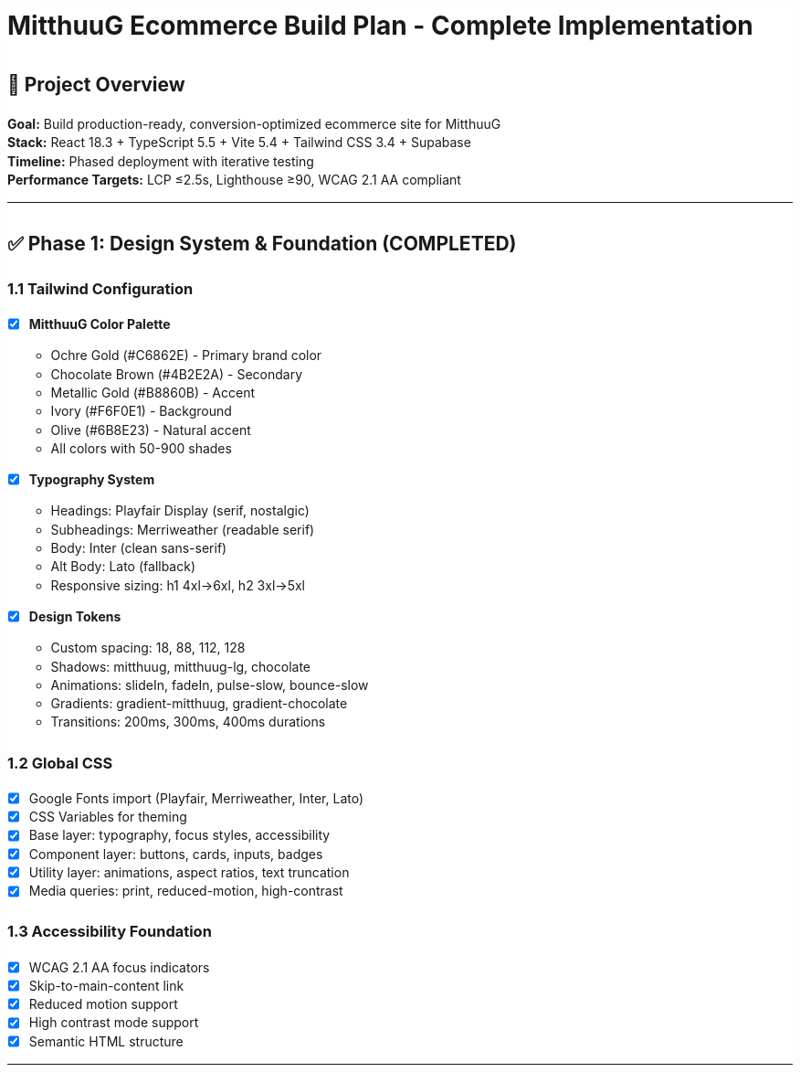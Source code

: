 # MitthuuG Ecommerce Build Plan - Complete Implementation

## 🎯 Project Overview
**Goal:** Build production-ready, conversion-optimized ecommerce site for MitthuuG  
**Stack:** React 18.3 + TypeScript 5.5 + Vite 5.4 + Tailwind CSS 3.4 + Supabase  
**Timeline:** Phased deployment with iterative testing  
**Performance Targets:** LCP ≤2.5s, Lighthouse ≥90, WCAG 2.1 AA compliant

---

## ✅ Phase 1: Design System & Foundation (COMPLETED)

### 1.1 Tailwind Configuration
- [x] **MitthuuG Color Palette**
  - Ochre Gold (#C6862E) - Primary brand color
  - Chocolate Brown (#4B2E2A) - Secondary
  - Metallic Gold (#B8860B) - Accent
  - Ivory (#F6F0E1) - Background
  - Olive (#6B8E23) - Natural accent
  - All colors with 50-900 shades

- [x] **Typography System**
  - Headings: Playfair Display (serif, nostalgic)
  - Subheadings: Merriweather (readable serif)
  - Body: Inter (clean sans-serif)
  - Alt Body: Lato (fallback)
  - Responsive sizing: h1 4xl→6xl, h2 3xl→5xl

- [x] **Design Tokens**
  - Custom spacing: 18, 88, 112, 128
  - Shadows: mitthuug, mitthuug-lg, chocolate
  - Animations: slideIn, fadeIn, pulse-slow, bounce-slow
  - Gradients: gradient-mitthuug, gradient-chocolate
  - Transitions: 200ms, 300ms, 400ms durations

### 1.2 Global CSS
- [x] Google Fonts import (Playfair, Merriweather, Inter, Lato)
- [x] CSS Variables for theming
- [x] Base layer: typography, focus styles, accessibility
- [x] Component layer: buttons, cards, inputs, badges
- [x] Utility layer: animations, aspect ratios, text truncation
- [x] Media queries: print, reduced-motion, high-contrast

### 1.3 Accessibility Foundation
- [x] WCAG 2.1 AA focus indicators
- [x] Skip-to-main-content link
- [x] Reduced motion support
- [x] High contrast mode support
- [x] Semantic HTML structure

---